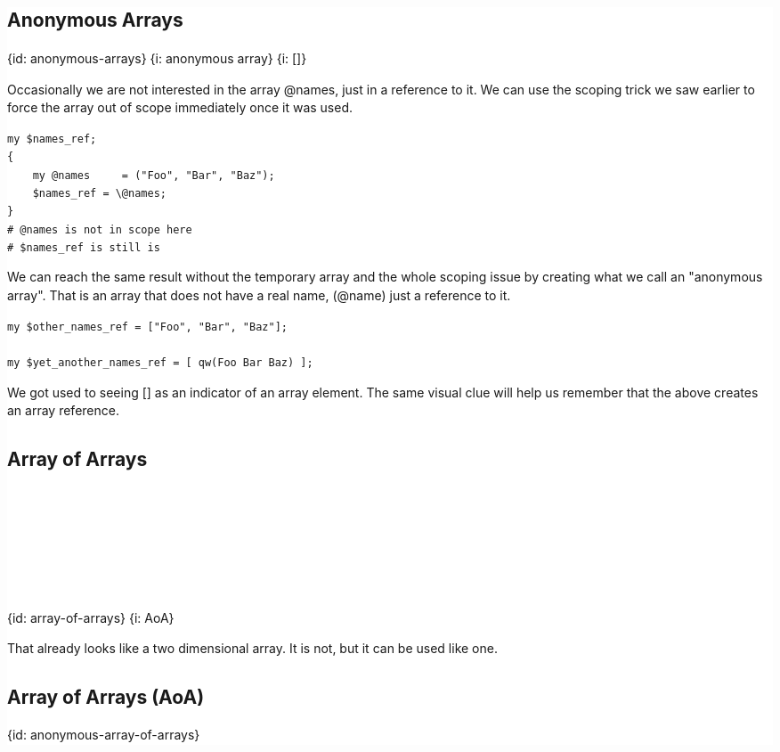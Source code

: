 
## Anonymous Arrays
{id: anonymous-arrays}
{i: anonymous array}
{i: []}


Occasionally we are not interested in the array @names, 
just in a reference to it. We can use the scoping trick
we saw earlier to force the array out of scope 
immediately once it was used.



```
my $names_ref;
{
    my @names     = ("Foo", "Bar", "Baz");
    $names_ref = \@names;
}
# @names is not in scope here
# $names_ref is still is
```


We can reach the same result without the temporary array and the
whole scoping issue by creating what we call an "anonymous array".
That is an array that does not have a real name, (@name) just a
reference to it.



```
my $other_names_ref = ["Foo", "Bar", "Baz"];

my $yet_another_names_ref = [ qw(Foo Bar Baz) ];
```


We got used to seeing [] as an indicator of an array element. The same visual
clue will help us remember that the above creates an array reference.




## Array of Arrays
{id: array-of-arrays}
{i: AoA}
![](examples/references/array_of_arrays.pl)


That already looks like a two dimensional array. 
It is not, but it can be used like one.





## Array of Arrays (AoA)
{id: anonymous-array-of-arrays}
